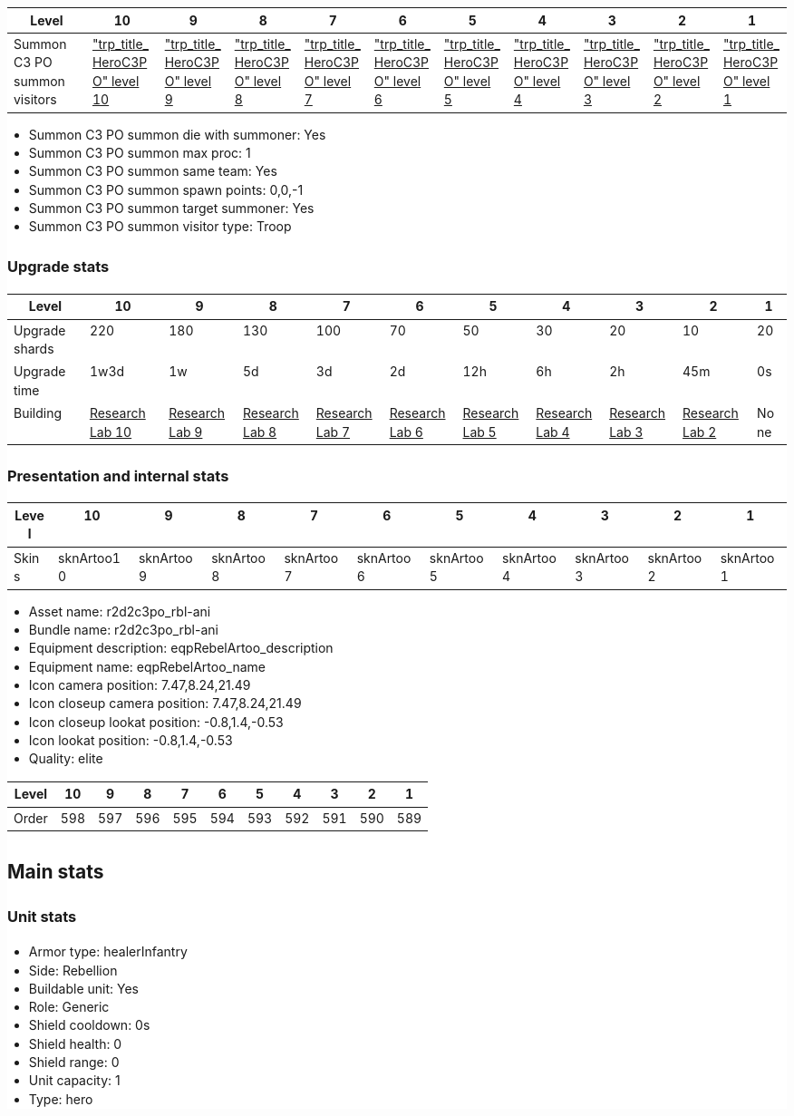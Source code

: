 |Level                       |10                                            |9                                            |8                                            |7                                            |6                                            |5                                            |4                                            |3                                            |2                                            |1                                            |
|----------------------------|----------------------------------------------|---------------------------------------------|---------------------------------------------|---------------------------------------------|---------------------------------------------|---------------------------------------------|---------------------------------------------|---------------------------------------------|---------------------------------------------|---------------------------------------------|
|Summon C3 PO summon visitors|["trp_title_HeroC3PO" level 10](HeroC3PO.html)|["trp_title_HeroC3PO" level 9](HeroC3PO.html)|["trp_title_HeroC3PO" level 8](HeroC3PO.html)|["trp_title_HeroC3PO" level 7](HeroC3PO.html)|["trp_title_HeroC3PO" level 6](HeroC3PO.html)|["trp_title_HeroC3PO" level 5](HeroC3PO.html)|["trp_title_HeroC3PO" level 4](HeroC3PO.html)|["trp_title_HeroC3PO" level 3](HeroC3PO.html)|["trp_title_HeroC3PO" level 2](HeroC3PO.html)|["trp_title_HeroC3PO" level 1](HeroC3PO.html)|


  * Summon C3 PO summon die with summoner: Yes
  * Summon C3 PO summon max proc: 1
  * Summon C3 PO summon same team: Yes
  * Summon C3 PO summon spawn points: 0,0,-1
  * Summon C3 PO summon target summoner: Yes
  * Summon C3 PO summon visitor type: Troop

### Upgrade stats

|Level         |10                                     |9                                     |8                                     |7                                     |6                                     |5                                     |4                                     |3                                     |2                                     |1   |
|--------------|---------------------------------------|--------------------------------------|--------------------------------------|--------------------------------------|--------------------------------------|--------------------------------------|--------------------------------------|--------------------------------------|--------------------------------------|----|
|Upgrade shards|220                                    |180                                   |130                                   |100                                   |70                                    |50                                    |30                                    |20                                    |10                                    |20  |
|Upgrade time  |1w3d                                   |1w                                    |5d                                    |3d                                    |2d                                    |12h                                   |6h                                    |2h                                    |45m                                   |0s  |
|Building      |[Research Lab 10](rebelOffenseLab.html)|[Research Lab 9](rebelOffenseLab.html)|[Research Lab 8](rebelOffenseLab.html)|[Research Lab 7](rebelOffenseLab.html)|[Research Lab 6](rebelOffenseLab.html)|[Research Lab 5](rebelOffenseLab.html)|[Research Lab 4](rebelOffenseLab.html)|[Research Lab 3](rebelOffenseLab.html)|[Research Lab 2](rebelOffenseLab.html)|None|


### Presentation and internal stats

|Level|10        |9        |8        |7        |6        |5        |4        |3        |2        |1        |
|-----|----------|---------|---------|---------|---------|---------|---------|---------|---------|---------|
|Skins|sknArtoo10|sknArtoo9|sknArtoo8|sknArtoo7|sknArtoo6|sknArtoo5|sknArtoo4|sknArtoo3|sknArtoo2|sknArtoo1|


  * Asset name: r2d2c3po_rbl-ani
  * Bundle name: r2d2c3po_rbl-ani
  * Equipment description: eqpRebelArtoo_description
  * Equipment name: eqpRebelArtoo_name
  * Icon camera position: 7.47,8.24,21.49
  * Icon closeup camera position: 7.47,8.24,21.49
  * Icon closeup lookat position: -0.8,1.4,-0.53
  * Icon lookat position: -0.8,1.4,-0.53
  * Quality: elite

|Level|10 |9  |8  |7  |6  |5  |4  |3  |2  |1  |
|-----|---|---|---|---|---|---|---|---|---|---|
|Order|598|597|596|595|594|593|592|591|590|589|


## Main stats

### Unit stats

  * Armor type: healerInfantry
  * Side: Rebellion
  * Buildable unit: Yes
  * Role: Generic
  * Shield cooldown: 0s
  * Shield health: 0
  * Shield range: 0
  * Unit capacity: 1
  * Type: hero
